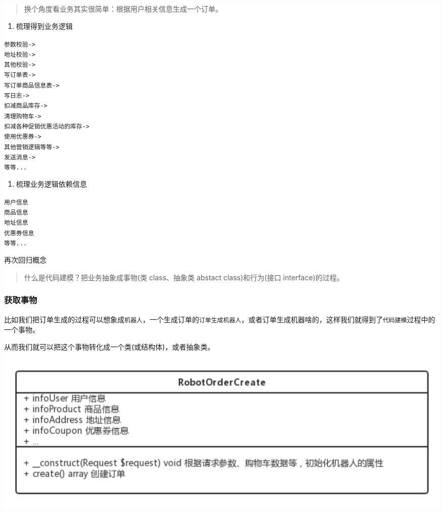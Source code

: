 > 换个角度看业务其实很简单：根据用户相关信息生成一个订单。

1. 梳理得到业务逻辑

```
参数校验->
地址校验->
其他校验->
写订单表->
写订单商品信息表->
写日志->
扣减商品库存->
清理购物车->
扣减各种促销优惠活动的库存->
使用优惠券->
其他营销逻辑等等->
发送消息->
等等...
```

1. 梳理业务逻辑依赖信息

```
用户信息
商品信息
地址信息
优惠券信息
等等...
```

再次回归概念

> 什么是代码建模？把业务抽象成事物(类 class、抽象类 abstact class)和行为(接口 interface)的过程。

### 获取事物

比如我们把订单生成的过程可以想象成`机器人`，一个生成订单的`订单生成机器人`，或者订单生成机器啥的，这样我们就得到了`代码建模`过程中的一个事物。

从而我们就可以把这个事物转化成一个类(或结构体)，或者抽象类。

![img](设计模式基础之——面向对象的设计过程.resource/20191020223812.jpg)

